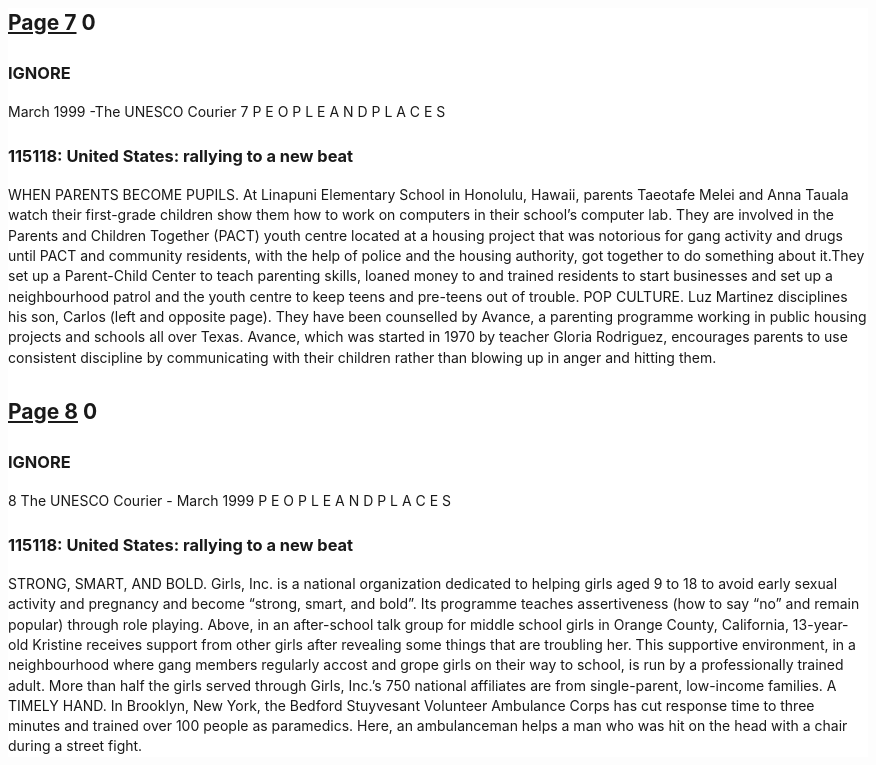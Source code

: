 ## [Page 7](https://demo.humlab.umu.se/courier/115117eng.pdf#page=7) 0

### IGNORE

March 1999 -The UNESCO Courier 7
P E O P L E  A N D  P L A C E S

### 115118: United States: rallying to a new beat

WHEN PARENTS BECOME PUPILS. At Linapuni Elementary School in
Honolulu, Hawaii, parents Taeotafe Melei and Anna Tauala watch
their first-grade children show them how to work on computers
in their school’s computer lab. They are involved in the Parents
and Children Together (PACT) youth centre located at a housing
project that was notorious for gang activity and drugs until PACT
and community residents, with the help of police and the housing
authority, got together to do something about it.They set up a
Parent-Child Center to teach parenting skills, loaned money to
and trained residents to start businesses and set up a
neighbourhood patrol and the youth centre to keep teens and
pre-teens out of trouble.
POP CULTURE. Luz Martinez disciplines his
son, Carlos (left and opposite page).
They have been counselled by Avance, a
parenting programme working in public
housing projects and schools all over
Texas. Avance, which was started in
1970 by teacher Gloria Rodriguez,
encourages parents to use consistent
discipline by communicating with their
children rather than blowing up in
anger and hitting them.

## [Page 8](https://demo.humlab.umu.se/courier/115117eng.pdf#page=8) 0

### IGNORE

8 The UNESCO Courier - March 1999
P E O P L E  A N D  P L A C E S

### 115118: United States: rallying to a new beat

STRONG, SMART, AND BOLD. Girls, Inc. is a national organization dedicated to helping girls
aged 9 to 18 to avoid early sexual activity and pregnancy and become “strong,
smart, and bold”. Its programme teaches assertiveness (how to say “no” and remain
popular) through role playing. Above, in an after-school talk group for middle school
girls in Orange County, California, 13-year-old Kristine receives support from other
girls after revealing some things that are troubling her. This supportive
environment, in a neighbourhood where gang members regularly accost and grope
girls on their way to school, is run by a professionally trained adult. More than half
the girls served through Girls, Inc.’s 750 national affiliates are from single-parent,
low-income families.
A TIMELY HAND. In Brooklyn, New York, the
Bedford Stuyvesant Volunteer
Ambulance Corps has cut response time
to three minutes and trained over 100
people as paramedics. Here, an
ambulanceman helps a man who was hit
on the head with a chair during a street
fight.
